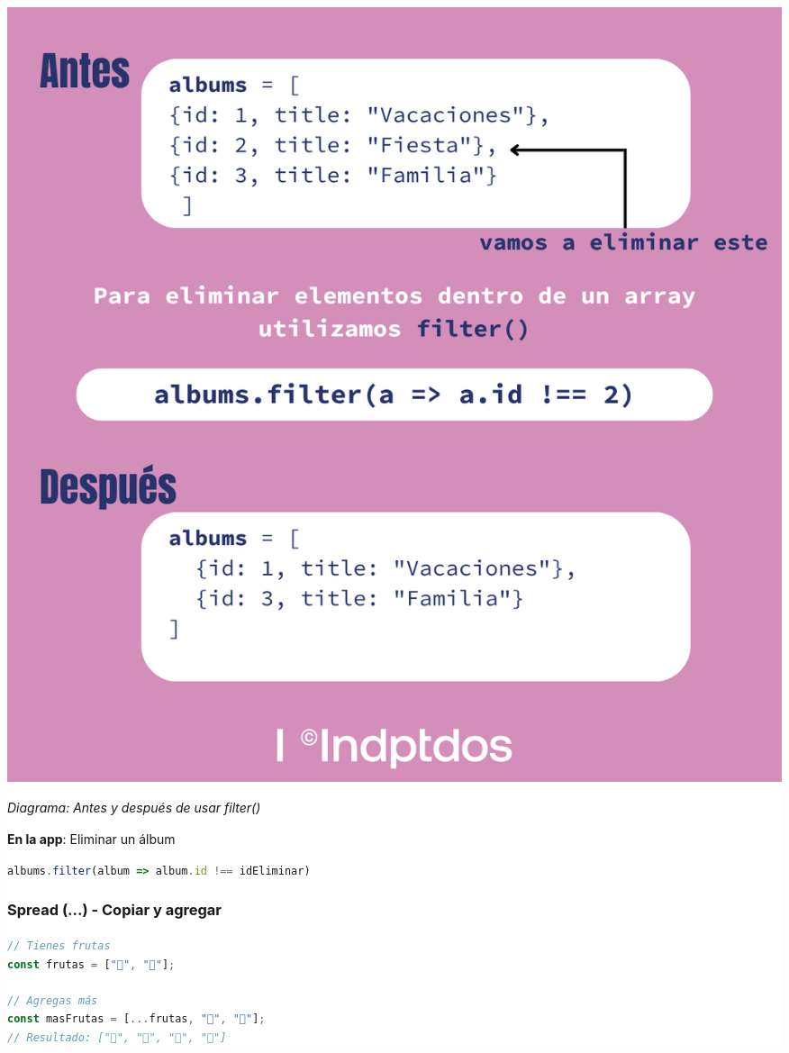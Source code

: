 ![Filter visual](diagrams/filter.png)

*Diagrama: Antes y después de usar filter()*

**En la app**: Eliminar un álbum
```javascript
albums.filter(album => album.id !== idEliminar)
```

### Spread (...) - Copiar y agregar
```javascript
// Tienes frutas
const frutas = ["🍎", "🍌"];

// Agregas más
const masFrutas = [...frutas, "🍇", "🍓"];
// Resultado: ["🍎", "🍌", "🍇", "🍓"]
```
